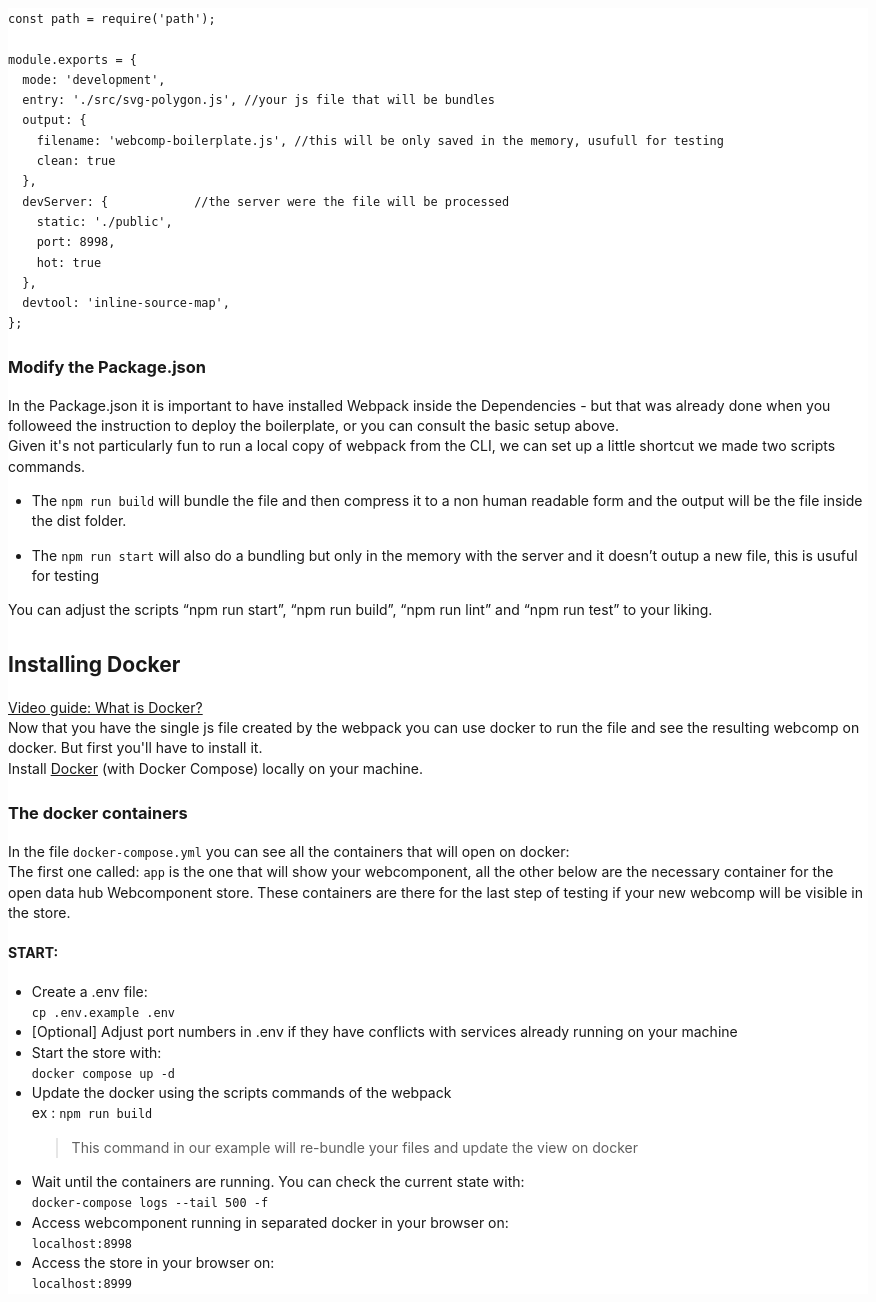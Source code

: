 ```diff
const path = require('path');

module.exports = {
  mode: 'development',
  entry: './src/svg-polygon.js', //your js file that will be bundles
  output: {
    filename: 'webcomp-boilerplate.js', //this will be only saved in the memory, usufull for testing
    clean: true
  },
  devServer: {            //the server were the file will be processed
    static: './public',
    port: 8998,
    hot: true
  },
  devtool: 'inline-source-map',
};
 ```

### Modify the Package.json
In the Package.json it is important to have installed Webpack inside the Dependencies - but that was already done when you followeed the instruction to deploy the boilerplate, or you can consult the basic setup above.<br>
Given it's not particularly fun to run a local copy of webpack from the CLI, we can set up a little shortcut we made two scripts commands.<br>

- The `npm run build` will bundle the file and then compress it to a non human readable form and the output will be the file inside the dist folder.

- The `npm run start` will also do a bundling but only in the memory with the server and it doesn’t outup a new file, this is usuful for testing

You can adjust the scripts “npm run start”, “npm run build”, “npm run lint” and “npm run test” to your liking.

## Installing Docker
[Video guide: What is Docker?](https://vimeo.com/734001110) <br>
Now that you have the single js file created by the webpack you can use docker to run the file and see the resulting webcomp on docker. But first you'll have to install it.<br>
Install [Docker](https://docs.docker.com/install/) (with Docker Compose) locally on your machine.

### The docker containers
In the file `docker-compose.yml` you can see all the containers that will open on docker:<br>
The first one called: `app` is the one that will show your webcomponent, all the other below are the necessary container for the open data hub Webcomponent store.
These containers are there for the last step of testing if your new webcomp will be visible in the store.<br>
#### START:
- Create a .env file: <br>
  `cp .env.example .env`
- [Optional] Adjust port numbers in .env if they have conflicts with services already running on your machine
- Start the store with: <br>
  `docker compose up -d`
- Update the docker using the scripts commands of the webpack<br>
ex :  `npm run build`
    > This command in our example will re-bundle your files and update the view on docker
- Wait until the containers are running. You can check the current state with: <br>
  `docker-compose logs --tail 500 -f`
- Access webcomponent running in separated docker in your browser on: <br>
  `localhost:8998`
- Access the store in your browser on: <br>
  `localhost:8999`